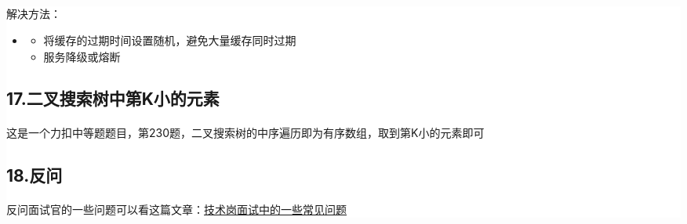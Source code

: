   解决方法：

- - 将缓存的过期时间设置随机，避免大量缓存同时过期
  - 服务降级或熔断

## 17.二叉搜索树中第K小的元素

这是一个力扣中等题题目，第230题，二叉搜索树的中序遍历即为有序数组，取到第K小的元素即可

## 18.反问

反问面试官的一些问题可以看这篇文章：[技术岗面试中的一些常见问题](http://mp.weixin.qq.com/s?__biz=MzA4NjU1MzA2MQ==&mid=2647724575&idx=1&sn=1cb6f9974485a4fee9faaf6f12612132&chksm=87e34a95b094c383b055b18360f75df627aa2d8fa19678b2ae5386134af641ec5c2c06a49378&scene=21#wechat_redirect)